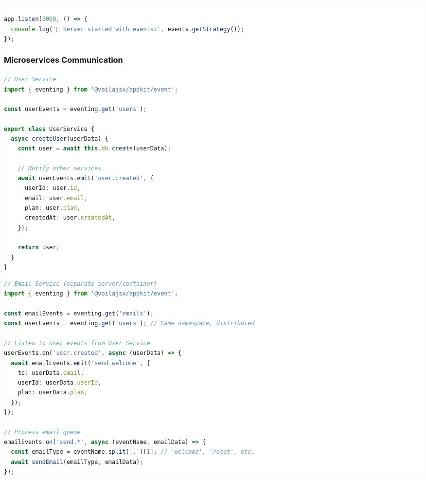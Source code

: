 ```typescript

app.listen(3000, () => {
  console.log('🚀 Server started with events:', events.getStrategy());
});
```

### **Microservices Communication**

```typescript
// User Service
import { eventing } from '@voilajsx/appkit/event';

const userEvents = eventing.get('users');

export class UserService {
  async createUser(userData) {
    const user = await this.db.create(userData);

    // Notify other services
    await userEvents.emit('user.created', {
      userId: user.id,
      email: user.email,
      plan: user.plan,
      createdAt: user.createdAt,
    });

    return user;
  }
}
```

```typescript
// Email Service (separate server/container)
import { eventing } from '@voilajsx/appkit/event';

const emailEvents = eventing.get('emails');
const userEvents = eventing.get('users'); // Same namespace, distributed

// Listen to user events from User Service
userEvents.on('user.created', async (userData) => {
  await emailEvents.emit('send.welcome', {
    to: userData.email,
    userId: userData.userId,
    plan: userData.plan,
  });
});

// Process email queue
emailEvents.on('send.*', async (eventName, emailData) => {
  const emailType = eventName.split('.')[1]; // 'welcome', 'reset', etc.
  await sendEmail(emailType, emailData);
});
```
